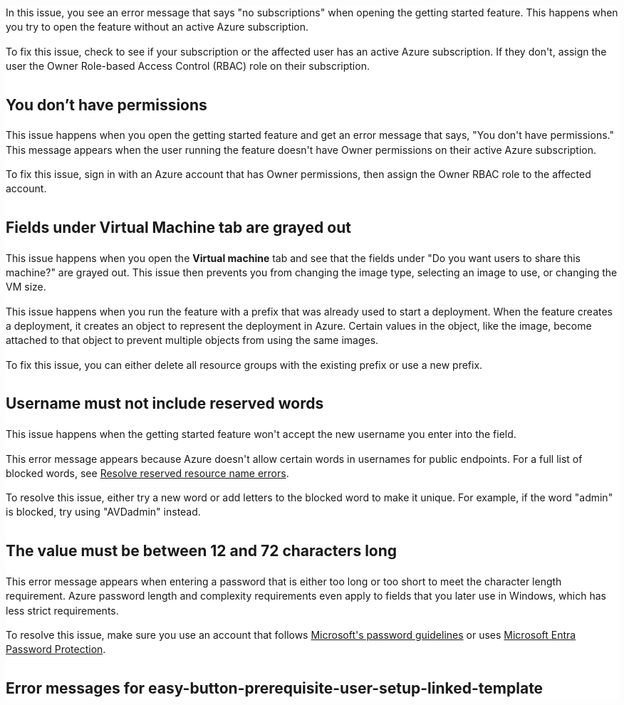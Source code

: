 In this issue, you see an error message that says "no subscriptions" when opening the getting started feature. This happens when you try to open the feature without an active Azure subscription.

To fix this issue, check to see if your subscription or the affected user has an active Azure subscription. If they don't, assign the user the Owner Role-based Access Control (RBAC) role on their subscription.

## You don’t have permissions

This issue happens when you open the getting started feature and get an error message that says, "You don't have permissions." This message appears when the user running the feature doesn't have Owner permissions on their active Azure subscription.

To fix this issue, sign in with an Azure account that has Owner permissions, then assign the Owner RBAC role to the affected account.

## Fields under Virtual Machine tab are grayed out

This issue happens when you open the **Virtual machine** tab and see that the fields under "Do you want users to share this machine?" are grayed out. This issue then prevents you from changing the image type, selecting an image to use, or changing the VM size.

This issue happens when you run the feature with a prefix that was already used to start a deployment. When the feature creates a deployment, it creates an object to represent the deployment in Azure. Certain values in the object, like the image, become attached to that object to prevent multiple objects from using the same images.

To fix this issue, you can either delete all resource groups with the existing prefix or use a new prefix.

## Username must not include reserved words

This issue happens when the getting started feature won't accept the new username you enter into the field.

This error message appears because Azure doesn't allow certain words in usernames for public endpoints. For a full list of blocked words, see [Resolve reserved resource name errors](../azure-resource-manager/templates/error-reserved-resource-name.md).

To resolve this issue, either try a new word or add letters to the blocked word to make it unique. For example, if the word "admin" is blocked, try using "AVDadmin" instead.

## The value must be between 12 and 72 characters long

This error message appears when entering a password that is either too long or too short to meet the character length requirement. Azure password length and complexity requirements even apply to fields that you later use in Windows, which has less strict requirements.

To resolve this issue, make sure you use an account that follows [Microsoft's password guidelines](https://www.microsoft.com/research/publication/password-guidance) or uses [Microsoft Entra Password Protection](../active-directory/authentication/concept-password-ban-bad.md).

## Error messages for easy-button-prerequisite-user-setup-linked-template
